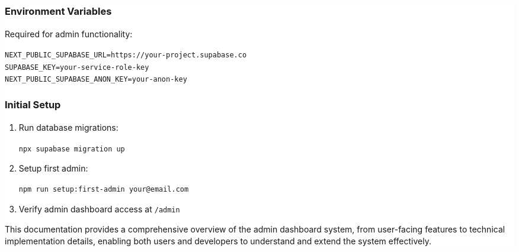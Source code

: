### Environment Variables

Required for admin functionality:
```
NEXT_PUBLIC_SUPABASE_URL=https://your-project.supabase.co
SUPABASE_KEY=your-service-role-key
NEXT_PUBLIC_SUPABASE_ANON_KEY=your-anon-key
```

### Initial Setup

1. Run database migrations:
   ```bash
   npx supabase migration up
   ```

2. Setup first admin:
   ```bash
   npm run setup:first-admin your@email.com
   ```

3. Verify admin dashboard access at `/admin`

This documentation provides a comprehensive overview of the admin dashboard system, from user-facing features to technical implementation details, enabling both users and developers to understand and extend the system effectively.